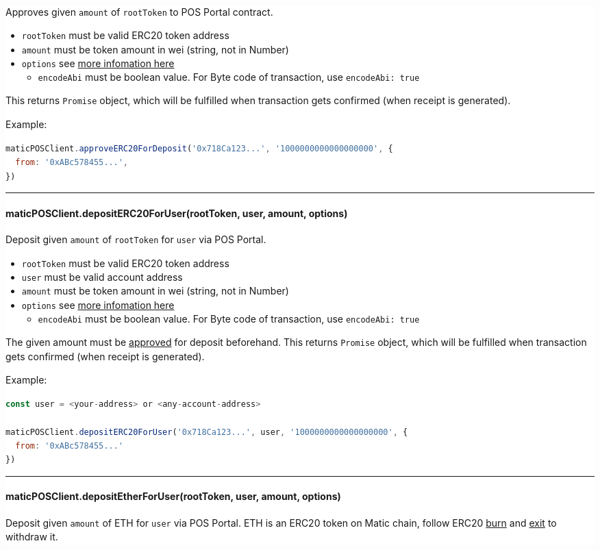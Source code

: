 Approves given `amount` of `rootToken` to POS Portal contract.

- `rootToken` must be valid ERC20 token address
- `amount` must be token amount in wei (string, not in Number)
- `options` see [more infomation here](#approveERC20TokensForDeposit)
  - `encodeAbi` must be boolean value. For Byte code of transaction, use `encodeAbi: true`

This returns `Promise` object, which will be fulfilled when transaction gets confirmed (when receipt is generated).

Example:

```js
maticPOSClient.approveERC20ForDeposit('0x718Ca123...', '1000000000000000000', {
  from: '0xABc578455...',
})
```

---

<a name="pos-depositERC20ForUser"></a>

#### maticPOSClient.depositERC20ForUser(rootToken, user, amount, options)

Deposit given `amount` of `rootToken` for `user` via POS Portal.

- `rootToken` must be valid ERC20 token address
- `user` must be valid account address
- `amount` must be token amount in wei (string, not in Number)
- `options` see [more infomation here](#approveERC20TokensForDeposit)
  - `encodeAbi` must be boolean value. For Byte code of transaction, use `encodeAbi: true`

The given amount must be [approved](#pos-approveERC20ForDeposit) for deposit beforehand.
This returns `Promise` object, which will be fulfilled when transaction gets confirmed (when receipt is generated).

Example:

```js
const user = <your-address> or <any-account-address>

maticPOSClient.depositERC20ForUser('0x718Ca123...', user, '1000000000000000000', {
  from: '0xABc578455...'
})
```

---

<a name="pos-depositEtherForUser"></a>

#### maticPOSClient.depositEtherForUser(rootToken, user, amount, options)

Deposit given `amount` of ETH for `user` via POS Portal.
ETH is an ERC20 token on Matic chain, follow ERC20 [burn](#pos-burnERC20) and [exit](#pos-exitERC20) to withdraw it.
